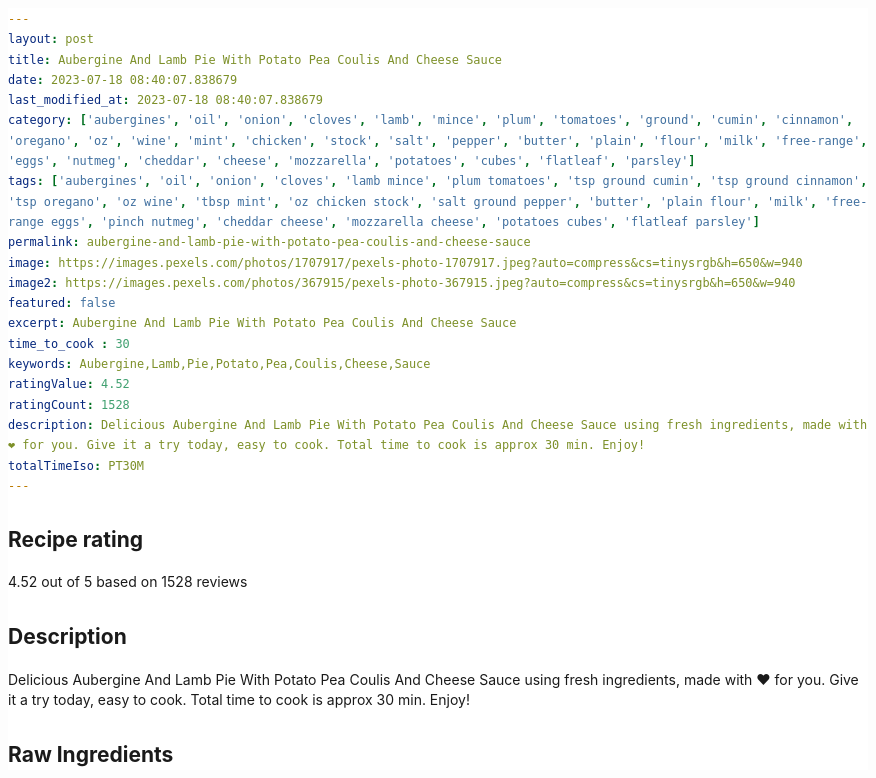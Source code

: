 ```yaml
---
layout: post
title: Aubergine And Lamb Pie With Potato Pea Coulis And Cheese Sauce
date: 2023-07-18 08:40:07.838679
last_modified_at: 2023-07-18 08:40:07.838679
category: ['aubergines', 'oil', 'onion', 'cloves', 'lamb', 'mince', 'plum', 'tomatoes', 'ground', 'cumin', 'cinnamon', 'oregano', 'oz', 'wine', 'mint', 'chicken', 'stock', 'salt', 'pepper', 'butter', 'plain', 'flour', 'milk', 'free-range', 'eggs', 'nutmeg', 'cheddar', 'cheese', 'mozzarella', 'potatoes', 'cubes', 'flatleaf', 'parsley']
tags: ['aubergines', 'oil', 'onion', 'cloves', 'lamb mince', 'plum tomatoes', 'tsp ground cumin', 'tsp ground cinnamon', 'tsp oregano', 'oz wine', 'tbsp mint', 'oz chicken stock', 'salt ground pepper', 'butter', 'plain flour', 'milk', 'free-range eggs', 'pinch nutmeg', 'cheddar cheese', 'mozzarella cheese', 'potatoes cubes', 'flatleaf parsley']
permalink: aubergine-and-lamb-pie-with-potato-pea-coulis-and-cheese-sauce
image: https://images.pexels.com/photos/1707917/pexels-photo-1707917.jpeg?auto=compress&cs=tinysrgb&h=650&w=940
image2: https://images.pexels.com/photos/367915/pexels-photo-367915.jpeg?auto=compress&cs=tinysrgb&h=650&w=940
featured: false
excerpt: Aubergine And Lamb Pie With Potato Pea Coulis And Cheese Sauce
time_to_cook : 30
keywords: Aubergine,Lamb,Pie,Potato,Pea,Coulis,Cheese,Sauce
ratingValue: 4.52
ratingCount: 1528
description: Delicious Aubergine And Lamb Pie With Potato Pea Coulis And Cheese Sauce using fresh ingredients, made with ❤️ for you. Give it a try today, easy to cook. Total time to cook is approx 30 min. Enjoy!
totalTimeIso: PT30M
---
```

<h2>Recipe rating</h2>
<span class="fa fa-star checked"></span>
<span class="fa fa-star checked"></span>
<span class="fa fa-star checked"></span>
<span class="fa fa-star checked"></span>
<span class="fa fa-star checked"></span> <span>4.52 out of 5 based on 1528 reviews</span>

<h2>Description</h2>
<div>Delicious Aubergine And Lamb Pie With Potato Pea Coulis And Cheese Sauce using fresh ingredients, made with ❤️ for you. Give it a try today, easy to cook. Total time to cook is approx 30 min. Enjoy!</div>

<h2>Raw Ingredients</h2>